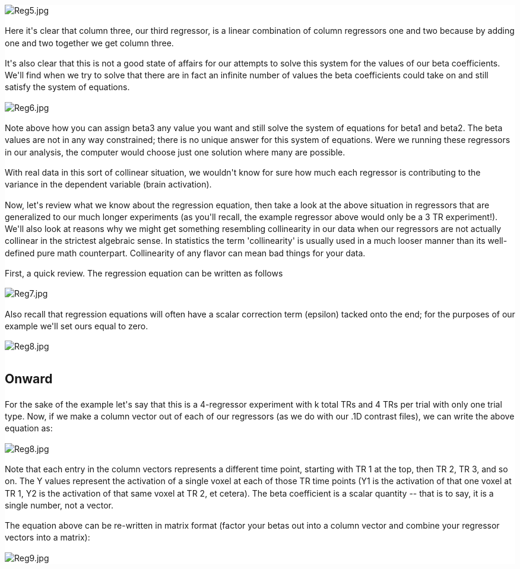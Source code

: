 ![Reg5.jpg]()

Here it's clear that column three, our third regressor, is a linear combination of column regressors one and two because by adding one and two together we get column three.

It's also clear that this is not a good state of affairs for our attempts to solve this system for the values of our beta coefficients. We'll find when we try to solve that there are in fact an infinite number of values the beta coefficients could take on and still satisfy the system of equations.

![Reg6.jpg]()

Note above how you can assign beta3 any value you want and still solve the system of equations for beta1 and beta2. The beta values are not in any way constrained; there is no unique answer for this system of equations. Were we running these regressors in our analysis, the computer would choose just one solution where many are possible.

With real data in this sort of collinear situation, we wouldn't know for sure how much each regressor is contributing to the variance in the dependent variable (brain activation).

Now, let's review what we know about the regression equation, then take a look at the above situation in regressors that are generalized to our much longer experiments (as you'll recall, the example regressor above would only be a 3 TR experiment!). We'll also look at reasons why we might get something resembling collinearity in our data when our regressors are not actually collinear in the strictest algebraic sense. In statistics the term 'collinearity' is usually used in a much looser manner than its well-defined pure math counterpart. Collinearity of any flavor can mean bad things for your data.

First, a quick review. The regression equation can be written as follows

![Reg7.jpg]()

Also recall that regression equations will often have a scalar correction term (epsilon) tacked onto the end; for the purposes of our example we'll set ours equal to zero.

![Reg8.jpg]()

<a name='onward'></a>
## Onward
For the sake of the example let's say that this is a 4-regressor experiment with k total TRs and 4 TRs per trial with only one trial type. Now, if we make a column vector out of each of our regressors (as we do with our .1D contrast files), we can write the above equation as:

![Reg8.jpg]()

Note that each entry in the column vectors represents a different time point, starting with TR 1 at the top, then TR 2, TR 3, and so on. The Y values represent the activation of a single voxel at each of those TR time points (Y1 is the activation of that one voxel at TR 1, Y2 is the activation of that same voxel at TR 2, et cetera). The beta coefficient is a scalar quantity -- that is to say, it is a single number, not a vector.

The equation above can be re-written in matrix format (factor your betas out into a column vector and combine your regressor vectors into a matrix):

![Reg9.jpg]()
